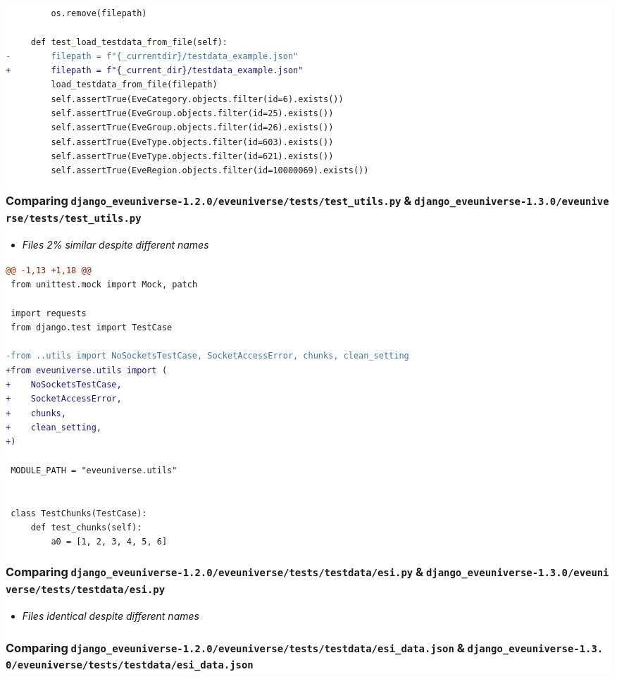 ```diff
         os.remove(filepath)
 
     def test_load_testdata_from_file(self):
-        filepath = f"{_currentdir}/testdata_example.json"
+        filepath = f"{_current_dir}/testdata_example.json"
         load_testdata_from_file(filepath)
         self.assertTrue(EveCategory.objects.filter(id=6).exists())
         self.assertTrue(EveGroup.objects.filter(id=25).exists())
         self.assertTrue(EveGroup.objects.filter(id=26).exists())
         self.assertTrue(EveType.objects.filter(id=603).exists())
         self.assertTrue(EveType.objects.filter(id=621).exists())
         self.assertTrue(EveRegion.objects.filter(id=10000069).exists())
```

### Comparing `django_eveuniverse-1.2.0/eveuniverse/tests/test_utils.py` & `django_eveuniverse-1.3.0/eveuniverse/tests/test_utils.py`

 * *Files 2% similar despite different names*

```diff
@@ -1,13 +1,18 @@
 from unittest.mock import Mock, patch
 
 import requests
 from django.test import TestCase
 
-from ..utils import NoSocketsTestCase, SocketAccessError, chunks, clean_setting
+from eveuniverse.utils import (
+    NoSocketsTestCase,
+    SocketAccessError,
+    chunks,
+    clean_setting,
+)
 
 MODULE_PATH = "eveuniverse.utils"
 
 
 class TestChunks(TestCase):
     def test_chunks(self):
         a0 = [1, 2, 3, 4, 5, 6]
```

### Comparing `django_eveuniverse-1.2.0/eveuniverse/tests/testdata/esi.py` & `django_eveuniverse-1.3.0/eveuniverse/tests/testdata/esi.py`

 * *Files identical despite different names*

### Comparing `django_eveuniverse-1.2.0/eveuniverse/tests/testdata/esi_data.json` & `django_eveuniverse-1.3.0/eveuniverse/tests/testdata/esi_data.json`

